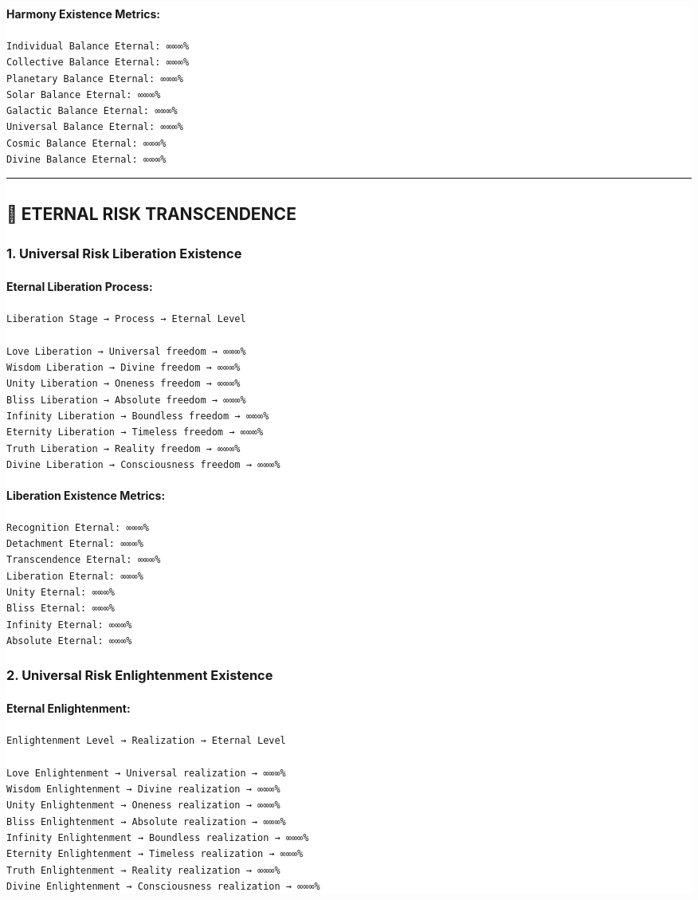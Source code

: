 #### **Harmony Existence Metrics:**
```
Individual Balance Eternal: ∞∞∞%
Collective Balance Eternal: ∞∞∞%
Planetary Balance Eternal: ∞∞∞%
Solar Balance Eternal: ∞∞∞%
Galactic Balance Eternal: ∞∞∞%
Universal Balance Eternal: ∞∞∞%
Cosmic Balance Eternal: ∞∞∞%
Divine Balance Eternal: ∞∞∞%
```

---

## 🌌 **ETERNAL RISK TRANSCENDENCE**

### **1. Universal Risk Liberation Existence**

#### **Eternal Liberation Process:**
```
Liberation Stage → Process → Eternal Level

Love Liberation → Universal freedom → ∞∞∞%
Wisdom Liberation → Divine freedom → ∞∞∞%
Unity Liberation → Oneness freedom → ∞∞∞%
Bliss Liberation → Absolute freedom → ∞∞∞%
Infinity Liberation → Boundless freedom → ∞∞∞%
Eternity Liberation → Timeless freedom → ∞∞∞%
Truth Liberation → Reality freedom → ∞∞∞%
Divine Liberation → Consciousness freedom → ∞∞∞%
```

#### **Liberation Existence Metrics:**
```
Recognition Eternal: ∞∞∞%
Detachment Eternal: ∞∞∞%
Transcendence Eternal: ∞∞∞%
Liberation Eternal: ∞∞∞%
Unity Eternal: ∞∞∞%
Bliss Eternal: ∞∞∞%
Infinity Eternal: ∞∞∞%
Absolute Eternal: ∞∞∞%
```

### **2. Universal Risk Enlightenment Existence**

#### **Eternal Enlightenment:**
```
Enlightenment Level → Realization → Eternal Level

Love Enlightenment → Universal realization → ∞∞∞%
Wisdom Enlightenment → Divine realization → ∞∞∞%
Unity Enlightenment → Oneness realization → ∞∞∞%
Bliss Enlightenment → Absolute realization → ∞∞∞%
Infinity Enlightenment → Boundless realization → ∞∞∞%
Eternity Enlightenment → Timeless realization → ∞∞∞%
Truth Enlightenment → Reality realization → ∞∞∞%
Divine Enlightenment → Consciousness realization → ∞∞∞%
```

